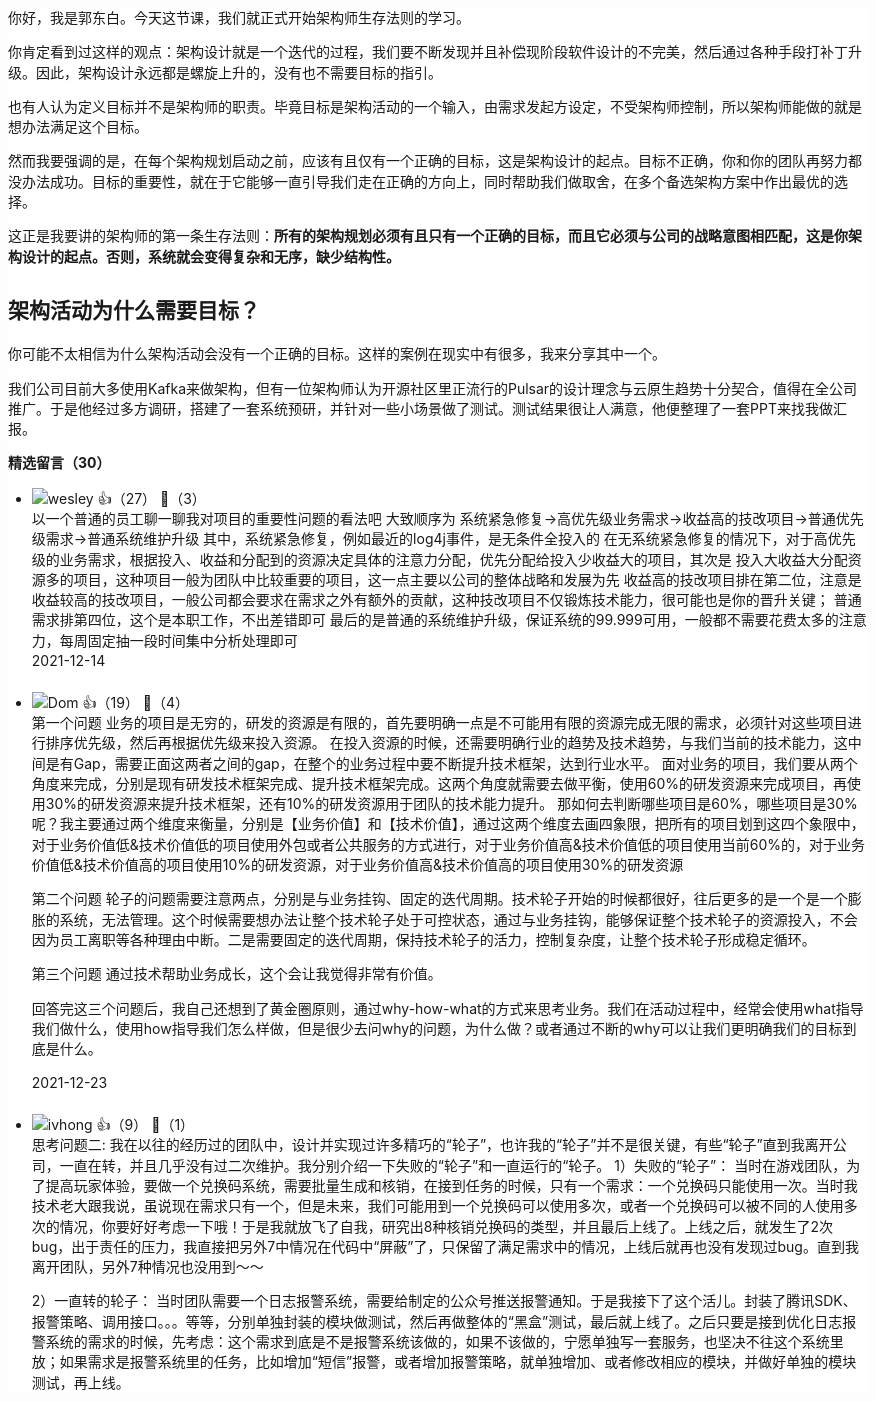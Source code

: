 你好，我是郭东白。今天这节课，我们就正式开始架构师生存法则的学习。

你肯定看到过这样的观点：架构设计就是一个迭代的过程，我们要不断发现并且补偿现阶段软件设计的不完美，然后通过各种手段打补丁升级。因此，架构设计永远都是螺旋上升的，没有也不需要目标的指引。

也有人认为定义目标并不是架构师的职责。毕竟目标是架构活动的一个输入，由需求发起方设定，不受架构师控制，所以架构师能做的就是想办法满足这个目标。

然而我要强调的是，在每个架构规划启动之前，应该有且仅有一个正确的目标，这是架构设计的起点。目标不正确，你和你的团队再努力都没办法成功。目标的重要性，就在于它能够一直引导我们走在正确的方向上，同时帮助我们做取舍，在多个备选架构方案中作出最优的选择。

这正是我要讲的架构师的第一条生存法则：**所有的架构规划必须有且只有一个正确的目标，而且它必须与公司的战略意图相匹配，这是你架构设计的起点。否则，系统就会变得复杂和无序，缺少结构性。**

## 架构活动为什么需要目标？

你可能不太相信为什么架构活动会没有一个正确的目标。这样的案例在现实中有很多，我来分享其中一个。

我们公司目前大多使用Kafka来做架构，但有一位架构师认为开源社区里正流行的Pulsar的设计理念与云原生趋势十分契合，值得在全公司推广。于是他经过多方调研，搭建了一套系统预研，并针对一些小场景做了测试。测试结果很让人满意，他便整理了一套PPT来找我做汇报。
<div><strong>精选留言（30）</strong></div><ul>
<li><img src="https://static001.geekbang.org/account/avatar/00/15/f6/79/43fc66d3.jpg" width="30px"><span>wesley</span> 👍（27） 💬（3）<div>以一个普通的员工聊一聊我对项目的重要性问题的看法吧
大致顺序为 系统紧急修复-&gt;高优先级业务需求-&gt;收益高的技改项目-&gt;普通优先级需求-&gt;普通系统维护升级 
其中，系统紧急修复，例如最近的log4j事件，是无条件全投入的
在无系统紧急修复的情况下，对于高优先级的业务需求，根据投入、收益和分配到的资源决定具体的注意力分配，优先分配给投入少收益大的项目，其次是 投入大收益大分配资源多的项目，这种项目一般为团队中比较重要的项目，这一点主要以公司的整体战略和发展为先
收益高的技改项目排在第二位，注意是收益较高的技改项目，一般公司都会要求在需求之外有额外的贡献，这种技改项目不仅锻炼技术能力，很可能也是你的晋升关键；
普通需求排第四位，这个是本职工作，不出差错即可
最后的是普通的系统维护升级，保证系统的99.999可用，一般都不需要花费太多的注意力，每周固定抽一段时间集中分析处理即可
</div>2021-12-14</li><br/><li><img src="https://static001.geekbang.org/account/avatar/00/0f/96/74/ef636095.jpg" width="30px"><span>Dom</span> 👍（19） 💬（4）<div>第一个问题
业务的项目是无穷的，研发的资源是有限的，首先要明确一点是不可能用有限的资源完成无限的需求，必须针对这些项目进行排序优先级，然后再根据优先级来投入资源。
在投入资源的时候，还需要明确行业的趋势及技术趋势，与我们当前的技术能力，这中间是有Gap，需要正面这两者之间的gap，在整个的业务过程中要不断提升技术框架，达到行业水平。
面对业务的项目，我们要从两个角度来完成，分别是现有研发技术框架完成、提升技术框架完成。这两个角度就需要去做平衡，使用60%的研发资源来完成项目，再使用30%的研发资源来提升技术框架，还有10%的研发资源用于团队的技术能力提升。
那如何去判断哪些项目是60%，哪些项目是30%呢？我主要通过两个维度来衡量，分别是【业务价值】和【技术价值】，通过这两个维度去画四象限，把所有的项目划到这四个象限中，对于业务价值低&amp;技术价值低的项目使用外包或者公共服务的方式进行，对于业务价值高&amp;技术价值低的项目使用当前60%的，对于业务价值低&amp;技术价值高的项目使用10%的研发资源，对于业务价值高&amp;技术价值高的项目使用30%的研发资源

第二个问题
轮子的问题需要注意两点，分别是与业务挂钩、固定的迭代周期。技术轮子开始的时候都很好，往后更多的是一个是一个膨胀的系统，无法管理。这个时候需要想办法让整个技术轮子处于可控状态，通过与业务挂钩，能够保证整个技术轮子的资源投入，不会因为员工离职等各种理由中断。二是需要固定的迭代周期，保持技术轮子的活力，控制复杂度，让整个技术轮子形成稳定循环。

第三个问题
通过技术帮助业务成长，这个会让我觉得非常有价值。

回答完这三个问题后，我自己还想到了黄金圈原则，通过why-how-what的方式来思考业务。我们在活动过程中，经常会使用what指导我们做什么，使用how指导我们怎么样做，但是很少去问why的问题，为什么做？或者通过不断的why可以让我们更明确我们的目标到底是什么。</div>2021-12-23</li><br/><li><img src="https://thirdwx.qlogo.cn/mmopen/vi_32/Q0j4TwGTfTJ8ic8eLTo5rnqIMJicUfpkVBrOUJAW4fANicKIbHdC54O9SOdwSoeK6o8icibaUbh7ZUXAkGF9zwHqo0Q/132" width="30px"><span>ivhong</span> 👍（9） 💬（1）<div>思考问题二:
   我在以往的经历过的团队中，设计并实现过许多精巧的“轮子”，也许我的“轮子”并不是很关键，有些“轮子”直到我离开公司，一直在转，并且几乎没有过二次维护。我分别介绍一下失败的“轮子”和一直运行的“轮子。
1）失败的“轮子”：
     当时在游戏团队，为了提高玩家体验，要做一个兑换码系统，需要批量生成和核销，在接到任务的时候，只有一个需求：一个兑换码只能使用一次。当时我技术老大跟我说，虽说现在需求只有一个，但是未来，我们可能用到一个兑换码可以使用多次，或者一个兑换码可以被不同的人使用多次的情况，你要好好考虑一下哦！于是我就放飞了自我，研究出8种核销兑换码的类型，并且最后上线了。上线之后，就发生了2次bug，出于责任的压力，我直接把另外7中情况在代码中“屏蔽”了，只保留了满足需求中的情况，上线后就再也没有发现过bug。直到我离开团队，另外7种情况也没用到～～

2）一直转的轮子：
     当时团队需要一个日志报警系统，需要给制定的公众号推送报警通知。于是我接下了这个活儿。封装了腾讯SDK、报警策略、调用接口。。。等等，分别单独封装的模块做测试，然后再做整体的“黑盒”测试，最后就上线了。之后只要是接到优化日志报警系统的需求的时候，先考虑：这个需求到底是不是报警系统该做的，如果不该做的，宁愿单独写一套服务，也坚决不往这个系统里放；如果需求是报警系统里的任务，比如增加“短信”报警，或者增加报警策略，就单独增加、或者修改相应的模块，并做好单独的模块测试，再上线。
